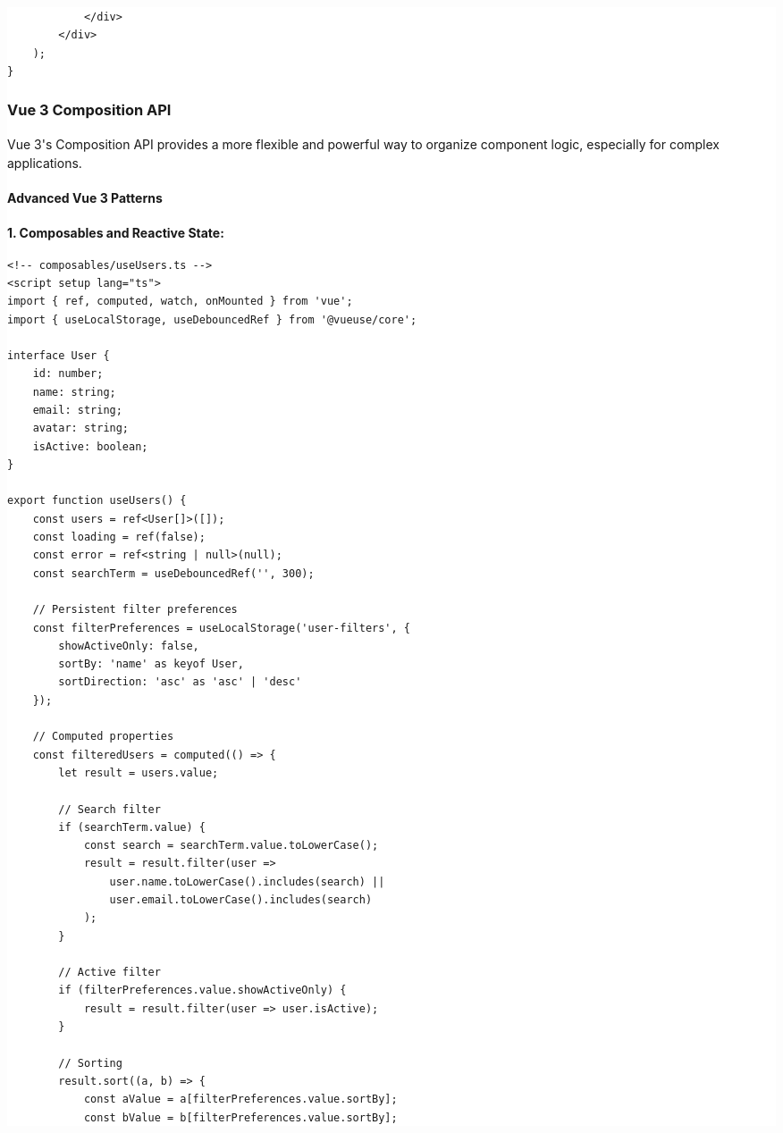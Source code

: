 ```tsx
            </div>
        </div>
    );
}
```

### Vue 3 Composition API

Vue 3's Composition API provides a more flexible and powerful way to organize component logic, especially for complex applications.

#### Advanced Vue 3 Patterns

**1. Composables and Reactive State:**

```vue
<!-- composables/useUsers.ts -->
<script setup lang="ts">
import { ref, computed, watch, onMounted } from 'vue';
import { useLocalStorage, useDebouncedRef } from '@vueuse/core';

interface User {
    id: number;
    name: string;
    email: string;
    avatar: string;
    isActive: boolean;
}

export function useUsers() {
    const users = ref<User[]>([]);
    const loading = ref(false);
    const error = ref<string | null>(null);
    const searchTerm = useDebouncedRef('', 300);
    
    // Persistent filter preferences
    const filterPreferences = useLocalStorage('user-filters', {
        showActiveOnly: false,
        sortBy: 'name' as keyof User,
        sortDirection: 'asc' as 'asc' | 'desc'
    });

    // Computed properties
    const filteredUsers = computed(() => {
        let result = users.value;

        // Search filter
        if (searchTerm.value) {
            const search = searchTerm.value.toLowerCase();
            result = result.filter(user =>
                user.name.toLowerCase().includes(search) ||
                user.email.toLowerCase().includes(search)
            );
        }

        // Active filter
        if (filterPreferences.value.showActiveOnly) {
            result = result.filter(user => user.isActive);
        }

        // Sorting
        result.sort((a, b) => {
            const aValue = a[filterPreferences.value.sortBy];
            const bValue = b[filterPreferences.value.sortBy];
```